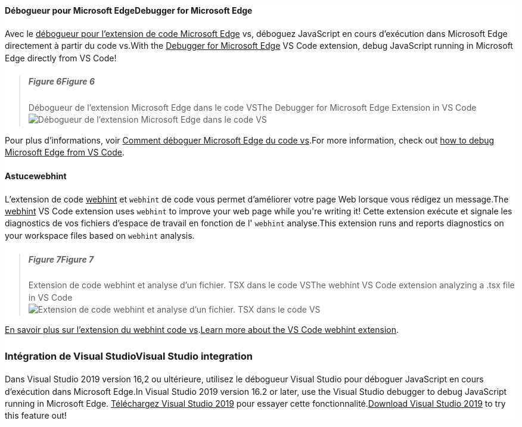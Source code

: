 #### <span data-ttu-id="95708-165">Débogueur pour Microsoft Edge</span><span class="sxs-lookup"><span data-stu-id="95708-165">Debugger for Microsoft Edge</span></span>  

<span data-ttu-id="95708-166">Avec le [débogueur pour l’extension de code Microsoft Edge][VisualStudioMarketplaceDebuggerEdge] vs, déboguez JavaScript en cours d’exécution dans Microsoft Edge directement à partir du code vs.</span><span class="sxs-lookup"><span data-stu-id="95708-166">With the [Debugger for Microsoft Edge][VisualStudioMarketplaceDebuggerEdge] VS Code extension, debug JavaScript running in Microsoft Edge directly from VS Code!</span></span>  

> ##### <span data-ttu-id="95708-167">Figure 6</span><span class="sxs-lookup"><span data-stu-id="95708-167">Figure 6</span></span>  
> <span data-ttu-id="95708-168">Débogueur de l’extension Microsoft Edge dans le code VS</span><span class="sxs-lookup"><span data-stu-id="95708-168">The Debugger for Microsoft Edge Extension in VS Code</span></span>  
> ![Débogueur de l’extension Microsoft Edge dans le code VS][ImageDebuggerExtensionVisualStudioCode]  

<span data-ttu-id="95708-170">Pour plus d’informations, voir [Comment déboguer Microsoft Edge du code vs][VisualStudioCodeDebuggerEdgeExtension].</span><span class="sxs-lookup"><span data-stu-id="95708-170">For more information, check out [how to debug Microsoft Edge from VS Code][VisualStudioCodeDebuggerEdgeExtension].</span></span>  

#### <span data-ttu-id="95708-171">Astuce</span><span class="sxs-lookup"><span data-stu-id="95708-171">webhint</span></span>  

<span data-ttu-id="95708-172">L’extension de code [webhint][VisualStudioMarketplaceWebhintExtension] et `webhint` de code vous permet d’améliorer votre page Web lorsque vous rédigez un message.</span><span class="sxs-lookup"><span data-stu-id="95708-172">The [webhint][VisualStudioMarketplaceWebhintExtension] VS Code extension uses `webhint` to improve your web page while you're writing it!</span></span> <span data-ttu-id="95708-173">Cette extension exécute et signale les diagnostics de vos fichiers d’espace de travail en fonction de l' `webhint` analyse.</span><span class="sxs-lookup"><span data-stu-id="95708-173">This extension runs and reports diagnostics on your workspace files based on `webhint` analysis.</span></span>  

> ##### <span data-ttu-id="95708-174">Figure 7</span><span class="sxs-lookup"><span data-stu-id="95708-174">Figure 7</span></span>  
> <span data-ttu-id="95708-175">Extension de code webhint et analyse d’un fichier. TSX dans le code VS</span><span class="sxs-lookup"><span data-stu-id="95708-175">The webhint VS Code extension analyzing a .tsx file in VS Code</span></span>  
> ![Extension de code webhint et analyse d’un fichier. TSX dans le code VS][ImageWebhintVisualStudioCodeExtensionWorkspace]  

<span data-ttu-id="95708-177">[En savoir plus sur l’extension du webhint code vs][WebhintVisualStudioCodeExtension].</span><span class="sxs-lookup"><span data-stu-id="95708-177">[Learn more about the VS Code webhint extension][WebhintVisualStudioCodeExtension].</span></span>  

### <span data-ttu-id="95708-178">Intégration de Visual Studio</span><span class="sxs-lookup"><span data-stu-id="95708-178">Visual Studio integration</span></span>  

<span data-ttu-id="95708-179">Dans Visual Studio 2019 version 16,2 ou ultérieure, utilisez le débogueur Visual Studio pour déboguer JavaScript en cours d’exécution dans Microsoft Edge.</span><span class="sxs-lookup"><span data-stu-id="95708-179">In Visual Studio 2019 version 16.2 or later, use the Visual Studio debugger to debug JavaScript running in Microsoft Edge.</span></span>  <span data-ttu-id="95708-180">[Téléchargez Visual Studio 2019][MicrosoftVisualStudioDownloads] pour essayer cette fonctionnalité.</span><span class="sxs-lookup"><span data-stu-id="95708-180">[Download Visual Studio 2019][MicrosoftVisualStudioDownloads] to try this feature out!</span></span>  


[ImagePerformanceToolKeyboardReaderImprovements]: ../../images/2020/01/a11y-performance-tool.msft.gif "Figure 1: l’outil performance dans le DevTools avec les améliorations de la navigation au clavier et du lecteur d’écran"  
[ImageLocalizedGerman]: ../../images/2020/01/localized-devtools.msft.png "Figure 2: DevTools en allemand"  
[ImageHintsTabWebhintExtension]: ../../images/2020/01/webhint-browser-extension.msft.png "Figure 3: onglet hints de Microsoft Edge DevTools lorsque l’extension de navigateur webhint est installée"  
[Image3DView]: ../../images/2020/01/3dview.msft.png "Figure 4: affichage 3D dans Microsoft Edge DevTools"  
[ImageElementsVisualStudioCode]: ../../images/2020/01/elements-for-edge.msft.png "Figure 5: outil éléments du code VS utilisant les éléments de l’extension Microsoft Edge"  
[ImageDebuggerExtensionVisualStudioCode]: ../../images/2020/01/vscode-debugger.msft.png "Figure 6: débogueur de l’extension Microsoft Edge dans le code VS"  
[ImageWebhintVisualStudioCodeExtensionWorkspace]: ../../images/2020/01/webhint-vscode-extension.msft.png "Figure 7: l’extension de code webhint VS analyse des fichiers. TSX dans le code VS"  
[ImageVisualStudioLaunchWebApp]: ../../images/2020/01/vs.msft.png "Figure 8: Visual Studio avec l’option de lancement de votre application Web dans Microsoft Edge Canaries, dev ou Beta"  
[ImageTrackingPrevention]: ../../images/2020/01/tracking-prevention.msft.png "Figure 9: messages dans la console lors du suivi de la prévention blocage de l’accès au stockage pour un suivi" 
[ImageMotoG4]: ../../images/2020/01/motog4.msft.png "Figure 10: simulation d’une fenêtre d’affichage moto G4" 
[ImageMotoG4Frame]: ../../images/2020/01/motog4frame.msft.png "Figure 11: affichage du matériel moto G4" 
[ImageBlockedCookies]: ../../images/2020/01/blockedcookies.msft.png "Figure 12: cookies bloqués dans le volet cookies du panneau application"
[ImageEditCookie]: ../../images/2020/01/editcookie.msft.png "Figure 13: modification d’une valeur de cookie"
[ImageCopyFetch]: ../../images/2020/01/fetchcookies.msft.png "Figure 14: Copy As node. js Fetch"
[ImageManifestIcon]: ../../images/2020/01/manifesticons.msft.png "Figure 15: icônes dans le volet manifeste"
[ImageEscapedString]: ../../images/2020/01/escapedstring.msft.png "Figure 16: chaîne d’échappement"
[ImageUnescapedString]: ../../images/2020/01/unescapedstring.msft.png "Figure 17: valeur sans échappement"
[ImageSourcemapError]: ../../images/2020/01/sourcemap.msft.png "Figure 18: erreur de chargement d’une carte source dans la console"
[ImageSettings]: ../../images/2020/01/settings.msft.png "Figure 19: désactivation de l’option autoriser le défilement au-delà de la fin du fichier dans les paramètres"
[ImageScroll]: ../../images/2020/01/scrollingsources.msft.png "Figure 20: le défilement au-delà de la fin d’un fichier est désormais désactivé dans le panneau sources"
[ImageFeedbackIcon]: ../../images/2020/01/feedback-icon.msft.png "Figure 21: icône * * Feedback * * dans Microsoft Edge DevTools"
[DeviceToolbar]: ../../../device-mode/index.md#simulate-a-mobile-viewport "Simuler une fenêtre d’affichage mobile avec le mode appareil dans Microsoft Edge DevTools"
[DeviceFrame]: ../../../device-mode/index.md#show-device-frame "Sélectionnez Afficher l’image de l’appareil pour afficher l’image de l’appareil physique à l’intérieur de la fenêtre d’affichage."
[CommandMenu]: ../../../command-menu/index.md "Exécuter des commandes à l’aide du menu de commande de Microsoft Edge DevTools"  
[ThrottleNetworkAndCpu]: ../../../device-mode/index.md#throttle-the-network-and-cpu "Limitation du réseau et du processeur pour simuler plus précisément les conditions de navigation sur le Web des utilisateurs mobiles."
[crbug924693]: https://crbug.com/924693 "924693: demande de fonctionnalité: Ajouter moto G4 à la liste du mode appareil"
[crbug1030258]: https://crbug.com/1030258 "1030258"
[crbug1026879]: https://crbug.com/1026879 "1026879: l’onglet cookie de la console dev ne montre plus de priorité"
[CookiesFields]: ../../../storage/cookies.md#fields "Les champs de la table cookies"
[crbug1029826]: https://crbug.com/1029826 "1029826: onglet réseau-> cliquez avec le bouton droit pour demander-> copier-> Copy en tant que FETCH ne copie aucun cookie"
[crbug985402]: https://crbug.com/985402 "985402: les chaînes d’erreur d’icône de manifeste Web App sont confuses"
[CSSContentDemo]: https://mathiasbynens.github.io/css-dbg-stories/css-escapes.html "Démo pour le contenu CSS sans échappement"
[Settings]: ../../../customize/index.md#settings "Personnaliser Microsoft Edge DevTools avec des paramètres"
[PostTweetEdgeDevTools]: https://aka.ms/tweet/edgedevtools "@EdgeDevTools | Publiez un tweet"  
[GitHubMicrosoftDocsEdgeDeveloperNewIssue]: https://aka.ms/edgedevtoolsdocs/feedback "Nouveau problème-MicrosoftDocs/Edge-développeur"  
[TheWebWeWant]: https://aka.ms/webwewant "Le site Web de votre choix"
[MicrosoftEdgePreviewChannels]: https://aka.ms/microsoftedge "Canaux Microsoft Edge preview"  
[VisualStudioCodeDebuggerEdgeExtension]: ../../../../visual-studio-code/debugger-for-edge.md "Débogueur pour l’extension de code Microsoft Edge VS"  
[VisualStudioCodeElementEdgeExtension]: ../../../../visual-studio-code/elements-for-edge.md "Éléments pour l’extension de code Microsoft Edge VS"  
[crbug963183]: https://crbug.com/963183 "963183-DevTools n’est pas conforme à la norme WCAG"
[crbug941561]: https://crbug.com/941561 "941561-localization du DevTools"
[crbug987787]: https://crbug.com/987787 "987787-affichage 3D de Dom"
[AccessibilityInsights]: https://aka.ms/a11yinsights "Insights sur l’accessibilité"  
[MicrosoftEdgeInsiderAddons]: https://aka.ms/webhint/edge-extension "Compléments Microsoft Edge Insider"  
[MicrosoftVisualStudio]: ../../../../visual-studio/index.md "Visual Studio"  
[MicrosoftVisualStudioDownloads]: https://aka.ms/vs/download "Télécharger Visual Studio 2019 pour Windows \ & Mac"  
[MDNDocumentObjectModel]: https://developer.mozilla.org/docs/Web/API/Document_Object_Model "DOM (Document Object Model) | MDN"  
[MDNZIndex]: https://developer.mozilla.org/docs/Web/CSS/z-index "index z | MDN"  
[EdgeDevToolsTwitterAccount]: https://aka.ms/twitter/edgedevtools "@EdgeDevTools compte Twitter"
[VisualStudioCode]: https://aka.ms/vscode "Code Visual Studio"  
[VisualStudioMarketplaceDebuggerEdge]: https://aka.ms/debugger4code "Débogueur pour Microsoft Edge-Visual Studio Marketplace"  
[VisualStudioMarketplaceElementsMicrosoftEdgeChromiumExtension]: https://aka.ms/elements4code "Éléments pour Microsoft Edge \ (chrome \)-Visual Studio Marketplace"  
[VisualStudioMarketplaceWebhintExtension]: https://aka.ms/webhint4code "webhint-Visual Studio Marketplace"
[Webhint]: https://aka.ms/webhint "Astuce"  
[WebhintBrowserExtension]: https://aka.ms/webhint/browser-extension "Extension du navigateur webhint | documentation webhint"  
[WebhintVisualStudioCodeExtension]: https://aka.ms/webhint/code-extension "Extension de code webhint et documentation webhint"  
[TrackingPrevention]: https://aka.ms/microsoftedge/tracking-prevention-blog "Amélioration de la prévention du suivi dans le billet de blog Microsoft Edge"
[CCA4IL]: https://creativecommons.org/licenses/by/4.0  
[CCby4Image]: https://i.creativecommons.org/l/by/4.0/88x31.png  
[GoogleSitePolicies]: https://developers.google.com/terms/site-policies  
[KayceBasques]: https://developers.google.com/web/resources/contributors/kaycebasques  